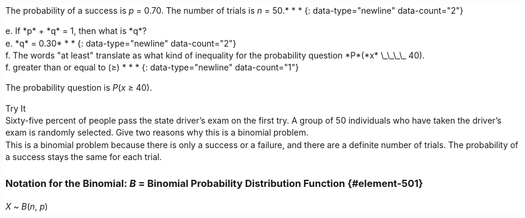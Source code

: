 The probability of a success is *p* = 0.70. The number of trials is *n* = 50.* * *
{: data-type="newline" data-count="2"}

</div>
</div>
<div data-type="exercise" id="element-1753232">
<div data-type="problem" id="id5317836" markdown="1">
e. If *p* + *q* = 1, then what is *q*?

</div>
<div data-type="solution" id="id5317308" markdown="1">
e. *q* = 0.30* * *
{: data-type="newline" data-count="2"}

</div>
</div>
<div data-type="exercise" id="element-13">
<div data-type="problem" id="id5317006" markdown="1">
f. The words "at least" translate as what kind of inequality for the probability question *P*(*x* \_\_\_\_ 40).

</div>
<div data-type="solution" id="id5319380" markdown="1">
f. greater than or equal to (≥) * * *
{: data-type="newline" data-count="1"}

The probability question is *P*(*x* ≥ 40).

</div>
</div>
</div>

<div data-type="note" data-has-label="true" class="statistics try" data-label="">
<div data-type="title">
Try It
</div>
<div data-type="exercise">
<div data-type="problem" markdown="1">
Sixty-five percent of people pass the state driver’s exam on the first try. A group of 50 individuals who have taken the driver’s exam is randomly selected. Give two reasons why this is a binomial problem.

</div>
<div data-type="solution" class="solutions" markdown="1">
This is a binomial problem because there is only a success or a failure, and there are a definite number of trials. The probability of a success stays the same for each trial.

</div>
</div>
</div>

### Notation for the Binomial: *B* = Binomial Probability Distribution Function   {#element-501}

*X* ~ *B*(*n*, *p*)
